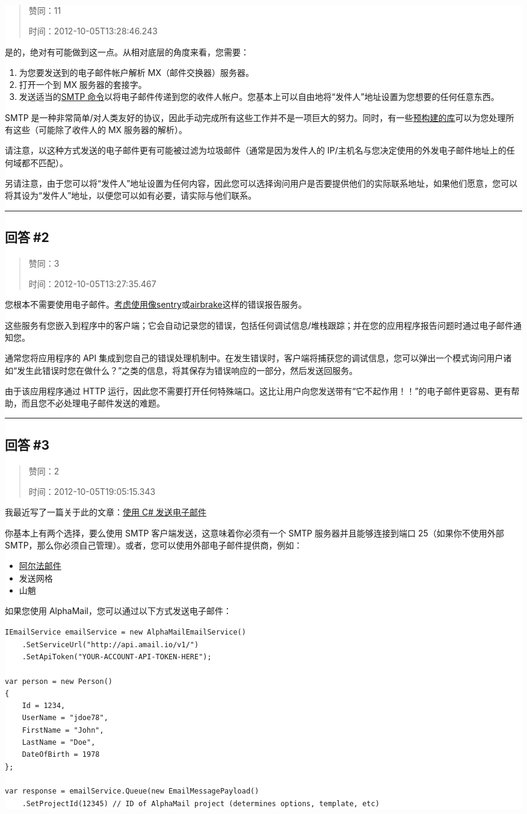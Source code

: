 > 赞同：11
> 
> 时间：2012-10-05T13:28:46.243

是的，绝对有可能做到这一点。从相对底层的角度来看，您需要：

1.  为您要发送到的电子邮件帐户解析 MX（邮件交换器）服务器。
2.  打开一个到 MX 服务器的套接字。
3.  发送适当的[SMTP 命令](http://en.wikipedia.org/wiki/Smtp)以将电子邮件传递到您的收件人帐户。您基本上可以自由地将“发件人”地址设置为您想要的任何任意东西。

SMTP 是一种非常简单/对人类友好的协议，因此手动完成所有这些工作并不是一项巨大的努力。同时，有一些[预构建的库](https://stackoverflow.com/questions/3440730/iphone-smtp-client-library)可以为您处理所有这些（可能除了收件人的 MX 服务器的解析）。

请注意，以这种方式发送的电子邮件更有可能被过滤为垃圾邮件（通常是因为发件人的 IP/主机名与您决定使用的外发电子邮件地址上的任何域都不匹配）。

另请注意，由于您可以将“发件人”地址设置为任何内容，因此您可以选择询问用户是否要提供他们的实际联系地址，如果他们愿意，您可以将其设为“发件人”地址，以便您可以如有必要，请实际与他们联系。

* * *

## 回答 #2

> 赞同：3
> 
> 时间：2012-10-05T13:27:35.467

您根本不需要使用电子邮件。[考虑使用像sentry](https://getsentry.com)或[airbrake](https://airbrake.io/pages/home)这样的错误报告服务。

这些服务有您嵌入到程序中的客户端；它会自动记录您的错误，包括任何调试信息/堆栈跟踪；并在您的应用程序报告问题时通过电子邮件通知您。

通常您将应用程序的 API 集成到您自己的错误处理机制中。在发生错误时，客户端将捕获您的调试信息，您可以弹出一个模式询问用户诸如“发生此错误时您在做什么？”之类的信息，将其保存为错误响应的一部分，然后发送回服务。

由于该应用程序通过 HTTP 运行，因此您不需要打开任何特殊端口。这比让用户向您发送带有“它不起作用！！”的电子邮件更容易、更有帮助，而且您不必处理电子邮件发送的难题。

* * *

## 回答 #3

> 赞同：2
> 
> 时间：2012-10-05T19:05:15.343

我最近写了一篇关于此的文章：[使用 C# 发送电子邮件](http://comfirm.se/send-email-with-csharp-dotnet/)

你基本上有两个选择，要么使用 SMTP 客户端发送，这意味着你必须有一个 SMTP 服务器并且能够连接到端口 25（如果你不使用外部 SMTP，那么你必须自己管理）。或者，您可以使用外部电子邮件提供商，例如：

*   [阿尔法邮件](http://comfirm.se/alpha-mail/)
*   发送网格
*   山魈

如果您使用 AlphaMail，您可以通过以下方式发送电子邮件：

```
IEmailService emailService = new AlphaMailEmailService()
    .SetServiceUrl("http://api.amail.io/v1/")
    .SetApiToken("YOUR-ACCOUNT-API-TOKEN-HERE");

var person = new Person()
{
    Id = 1234,
    UserName = "jdoe78",
    FirstName = "John",
    LastName = "Doe",
    DateOfBirth = 1978
};

var response = emailService.Queue(new EmailMessagePayload()
    .SetProjectId(12345) // ID of AlphaMail project (determines options, template, etc)
```